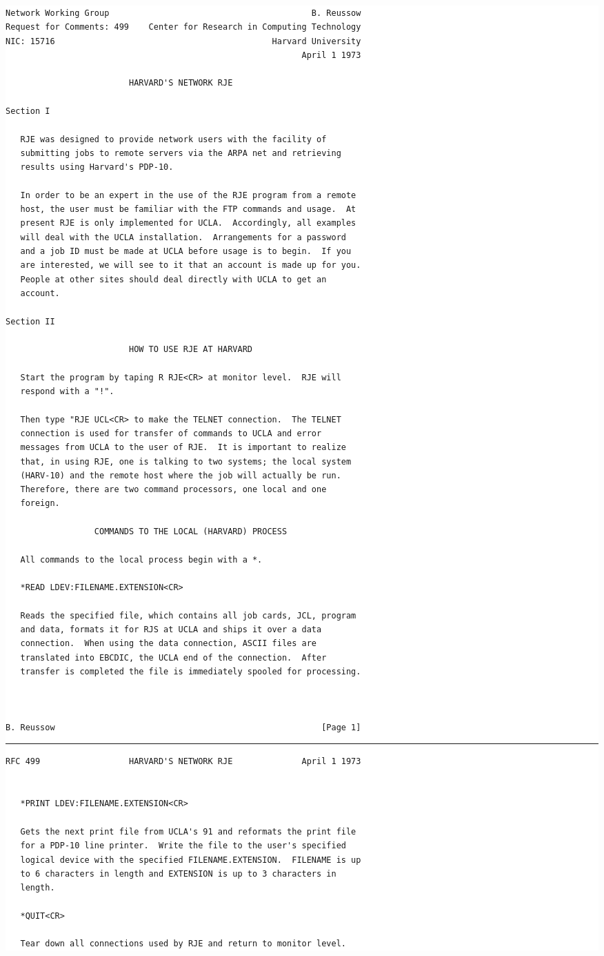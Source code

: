     Network Working Group                                         B. Reussow
    Request for Comments: 499    Center for Research in Computing Technology
    NIC: 15716                                            Harvard University
                                                                April 1 1973

                             HARVARD'S NETWORK RJE

    Section I

       RJE was designed to provide network users with the facility of
       submitting jobs to remote servers via the ARPA net and retrieving
       results using Harvard's PDP-10.

       In order to be an expert in the use of the RJE program from a remote
       host, the user must be familiar with the FTP commands and usage.  At
       present RJE is only implemented for UCLA.  Accordingly, all examples
       will deal with the UCLA installation.  Arrangements for a password
       and a job ID must be made at UCLA before usage is to begin.  If you
       are interested, we will see to it that an account is made up for you.
       People at other sites should deal directly with UCLA to get an
       account.

    Section II

                             HOW TO USE RJE AT HARVARD

       Start the program by taping R RJE<CR> at monitor level.  RJE will
       respond with a "!".

       Then type "RJE UCL<CR> to make the TELNET connection.  The TELNET
       connection is used for transfer of commands to UCLA and error
       messages from UCLA to the user of RJE.  It is important to realize
       that, in using RJE, one is talking to two systems; the local system
       (HARV-10) and the remote host where the job will actually be run.
       Therefore, there are two command processors, one local and one
       foreign.

                      COMMANDS TO THE LOCAL (HARVARD) PROCESS

       All commands to the local process begin with a *.

       *READ LDEV:FILENAME.EXTENSION<CR>

       Reads the specified file, which contains all job cards, JCL, program
       and data, formats it for RJS at UCLA and ships it over a data
       connection.  When using the data connection, ASCII files are
       translated into EBCDIC, the UCLA end of the connection.  After
       transfer is completed the file is immediately spooled for processing.



    B. Reussow                                                      [Page 1]

------------------------------------------------------------------------

``` newpage
RFC 499                  HARVARD'S NETWORK RJE              April 1 1973


   *PRINT LDEV:FILENAME.EXTENSION<CR>

   Gets the next print file from UCLA's 91 and reformats the print file
   for a PDP-10 line printer.  Write the file to the user's specified
   logical device with the specified FILENAME.EXTENSION.  FILENAME is up
   to 6 characters in length and EXTENSION is up to 3 characters in
   length.

   *QUIT<CR>

   Tear down all connections used by RJE and return to monitor level.

```